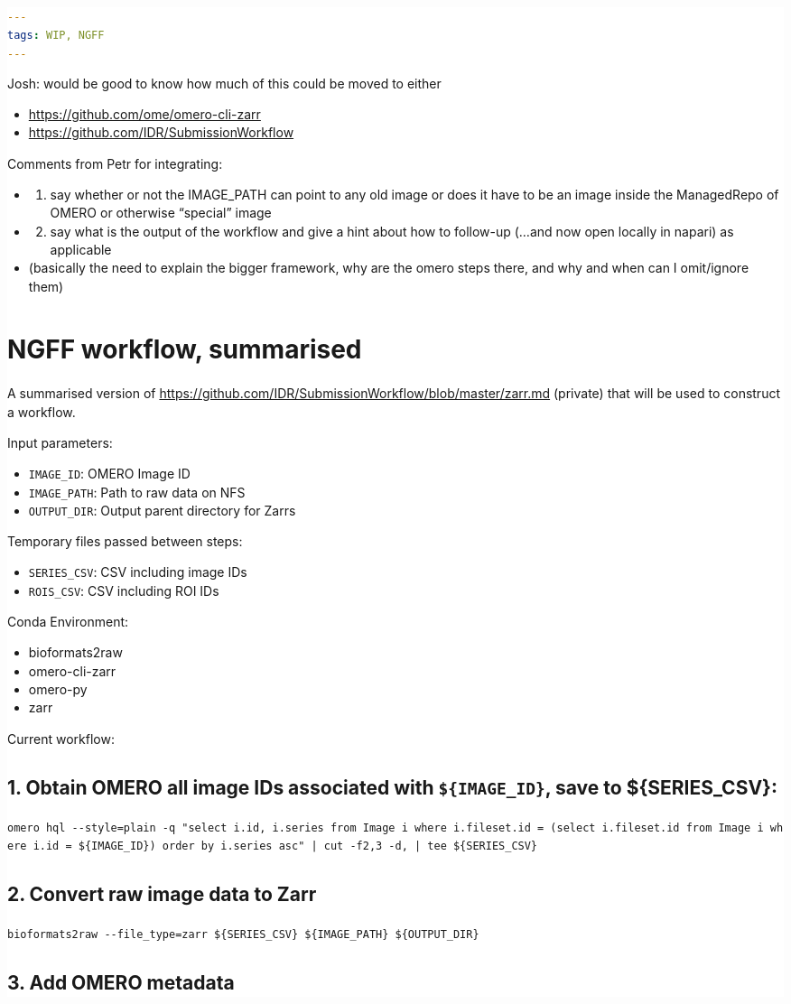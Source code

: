```yaml
---
tags: WIP, NGFF
---
```


Josh: would be good to know how much of this could be moved to either
 - https://github.com/ome/omero-cli-zarr
 - https://github.com/IDR/SubmissionWorkflow

Comments from Petr for integrating:
 - 1. say whether or not the IMAGE_PATH can point to any old image or does it have to be an image inside the ManagedRepo of OMERO or otherwise “special” image
 - 2. say what is the output of the workflow and give a hint about how to follow-up (…and now open locally in napari) as applicable
 - (basically the need to explain the bigger framework, why are the omero steps there, and why and when can I omit/ignore them)

# NGFF workflow, summarised

A summarised version of
https://github.com/IDR/SubmissionWorkflow/blob/master/zarr.md (private)
that will be used to construct a workflow.

Input parameters:
- `IMAGE_ID`: OMERO Image ID
- `IMAGE_PATH`: Path to raw data on NFS
- `OUTPUT_DIR`: Output parent directory for Zarrs

Temporary files passed between steps:
- `SERIES_CSV`: CSV including image IDs
- `ROIS_CSV`: CSV including ROI IDs

Conda Environment:
- bioformats2raw
- omero-cli-zarr
- omero-py
- zarr

Current workflow:

## 1. Obtain OMERO all image IDs associated with `${IMAGE_ID}`, save to ${SERIES_CSV}:

    omero hql --style=plain -q "select i.id, i.series from Image i where i.fileset.id = (select i.fileset.id from Image i where i.id = ${IMAGE_ID}) order by i.series asc" | cut -f2,3 -d, | tee ${SERIES_CSV}

## 2. Convert raw image data to Zarr

    bioformats2raw --file_type=zarr ${SERIES_CSV} ${IMAGE_PATH} ${OUTPUT_DIR} 

## 3. Add OMERO metadata
